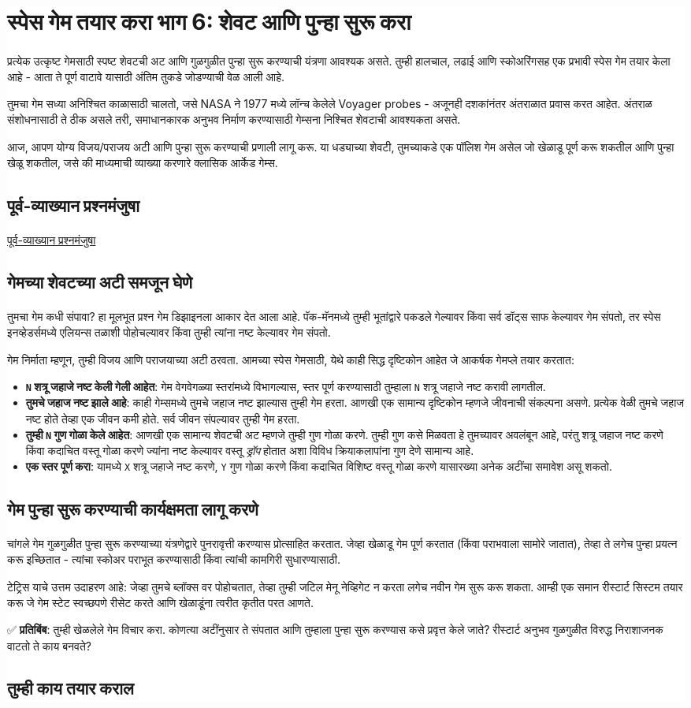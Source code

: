 
# स्पेस गेम तयार करा भाग 6: शेवट आणि पुन्हा सुरू करा

प्रत्येक उत्कृष्ट गेमसाठी स्पष्ट शेवटची अट आणि गुळगुळीत पुन्हा सुरू करण्याची यंत्रणा आवश्यक असते. तुम्ही हालचाल, लढाई आणि स्कोअरिंगसह एक प्रभावी स्पेस गेम तयार केला आहे - आता ते पूर्ण वाटावे यासाठी अंतिम तुकडे जोडण्याची वेळ आली आहे.

तुमचा गेम सध्या अनिश्चित काळासाठी चालतो, जसे NASA ने 1977 मध्ये लॉन्च केलेले Voyager probes - अजूनही दशकांनंतर अंतराळात प्रवास करत आहेत. अंतराळ संशोधनासाठी ते ठीक असले तरी, समाधानकारक अनुभव निर्माण करण्यासाठी गेम्सना निश्चित शेवटाची आवश्यकता असते.

आज, आपण योग्य विजय/पराजय अटी आणि पुन्हा सुरू करण्याची प्रणाली लागू करू. या धड्याच्या शेवटी, तुमच्याकडे एक पॉलिश गेम असेल जो खेळाडू पूर्ण करू शकतील आणि पुन्हा खेळू शकतील, जसे की माध्यमाची व्याख्या करणारे क्लासिक आर्केड गेम्स.

## पूर्व-व्याख्यान प्रश्नमंजुषा

[पूर्व-व्याख्यान प्रश्नमंजुषा](https://ff-quizzes.netlify.app/web/quiz/39)

## गेमच्या शेवटच्या अटी समजून घेणे

तुमचा गेम कधी संपावा? हा मूलभूत प्रश्न गेम डिझाइनला आकार देत आला आहे. पॅक-मॅनमध्ये तुम्ही भूतांद्वारे पकडले गेल्यावर किंवा सर्व डॉट्स साफ केल्यावर गेम संपतो, तर स्पेस इनव्हेडर्समध्ये एलियन्स तळाशी पोहोचल्यावर किंवा तुम्ही त्यांना नष्ट केल्यावर गेम संपतो.

गेम निर्माता म्हणून, तुम्ही विजय आणि पराजयाच्या अटी ठरवता. आमच्या स्पेस गेमसाठी, येथे काही सिद्ध दृष्टिकोन आहेत जे आकर्षक गेमप्ले तयार करतात:

- **`N` शत्रू जहाजे नष्ट केली गेली आहेत**: गेम वेगवेगळ्या स्तरांमध्ये विभागल्यास, स्तर पूर्ण करण्यासाठी तुम्हाला `N` शत्रू जहाजे नष्ट करावी लागतील.
- **तुमचे जहाज नष्ट झाले आहे**: काही गेम्समध्ये तुमचे जहाज नष्ट झाल्यास तुम्ही गेम हरता. आणखी एक सामान्य दृष्टिकोन म्हणजे जीवनाची संकल्पना असणे. प्रत्येक वेळी तुमचे जहाज नष्ट होते तेव्हा एक जीवन कमी होते. सर्व जीवन संपल्यावर तुम्ही गेम हरता.
- **तुम्ही `N` गुण गोळा केले आहेत**: आणखी एक सामान्य शेवटची अट म्हणजे तुम्ही गुण गोळा करणे. तुम्ही गुण कसे मिळवता हे तुमच्यावर अवलंबून आहे, परंतु शत्रू जहाज नष्ट करणे किंवा कदाचित वस्तू गोळा करणे ज्यांना नष्ट केल्यावर वस्तू *ड्रॉप* होतात अशा विविध क्रियाकलापांना गुण देणे सामान्य आहे.
- **एक स्तर पूर्ण करा**: यामध्ये `X` शत्रू जहाजे नष्ट करणे, `Y` गुण गोळा करणे किंवा कदाचित विशिष्ट वस्तू गोळा करणे यासारख्या अनेक अटींचा समावेश असू शकतो.

## गेम पुन्हा सुरू करण्याची कार्यक्षमता लागू करणे

चांगले गेम गुळगुळीत पुन्हा सुरू करण्याच्या यंत्रणेद्वारे पुनरावृत्ती करण्यास प्रोत्साहित करतात. जेव्हा खेळाडू गेम पूर्ण करतात (किंवा पराभवाला सामोरे जातात), तेव्हा ते लगेच पुन्हा प्रयत्न करू इच्छितात - त्यांचा स्कोअर पराभूत करण्यासाठी किंवा त्यांची कामगिरी सुधारण्यासाठी.

टेट्रिस याचे उत्तम उदाहरण आहे: जेव्हा तुमचे ब्लॉक्स वर पोहोचतात, तेव्हा तुम्ही जटिल मेनू नेव्हिगेट न करता लगेच नवीन गेम सुरू करू शकता. आम्ही एक समान रीस्टार्ट सिस्टम तयार करू जे गेम स्टेट स्वच्छपणे रीसेट करते आणि खेळाडूंना त्वरीत कृतीत परत आणते.

✅ **प्रतिबिंब**: तुम्ही खेळलेले गेम विचार करा. कोणत्या अटींनुसार ते संपतात आणि तुम्हाला पुन्हा सुरू करण्यास कसे प्रवृत्त केले जाते? रीस्टार्ट अनुभव गुळगुळीत विरुद्ध निराशाजनक वाटतो ते काय बनवते?

## तुम्ही काय तयार कराल
